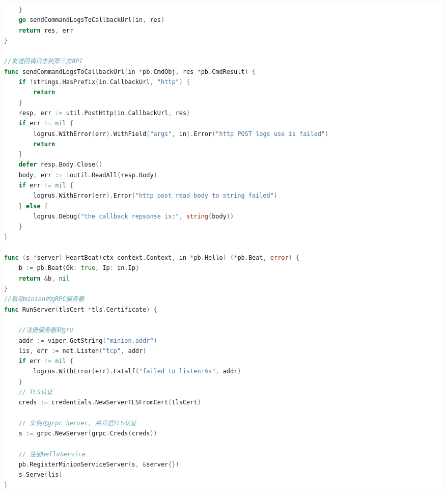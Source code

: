 ```go
	}
	go sendCommandLogsToCallbackUrl(in, res)
	return res, err
}

//发送回调日志到第三方API
func sendCommandLogsToCallbackUrl(in *pb.CmdObj, res *pb.CmdResult) {
	if !strings.HasPrefix(in.CallbackUrl, "http") {
		return
	}
	resp, err := util.PostHttp(in.CallbackUrl, res)
	if err != nil {
		logrus.WithError(err).WithField("args", in).Error("http POST logs use is failed")
		return
	}
	defer resp.Body.Close()
	body, err := ioutil.ReadAll(resp.Body)
	if err != nil {
		logrus.WithError(err).Error("http post read body to string failed")
	} else {
		logrus.Debug("the callback repsonse is:", string(body))
	}
}

func (s *server) HeartBeat(ctx context.Context, in *pb.Hello) (*pb.Beat, error) {
	b := pb.Beat{Ok: true, Ip: in.Ip}
	return &b, nil
}
//启动minion的gRPC服务器
func RunServer(tlsCert *tls.Certificate) {

	//注册服务器到gru
	addr := viper.GetString("minion.addr")
	lis, err := net.Listen("tcp", addr)
	if err != nil {
		logrus.WithError(err).Fatalf("failed to listen:%s", addr)
	}
	// TLS认证
	creds := credentials.NewServerTLSFromCert(tlsCert)

	// 实例化grpc Server, 并开启TLS认证
	s := grpc.NewServer(grpc.Creds(creds))

	// 注册HelloService
	pb.RegisterMinionServiceServer(s, &server{})
	s.Serve(lis)
}

```

